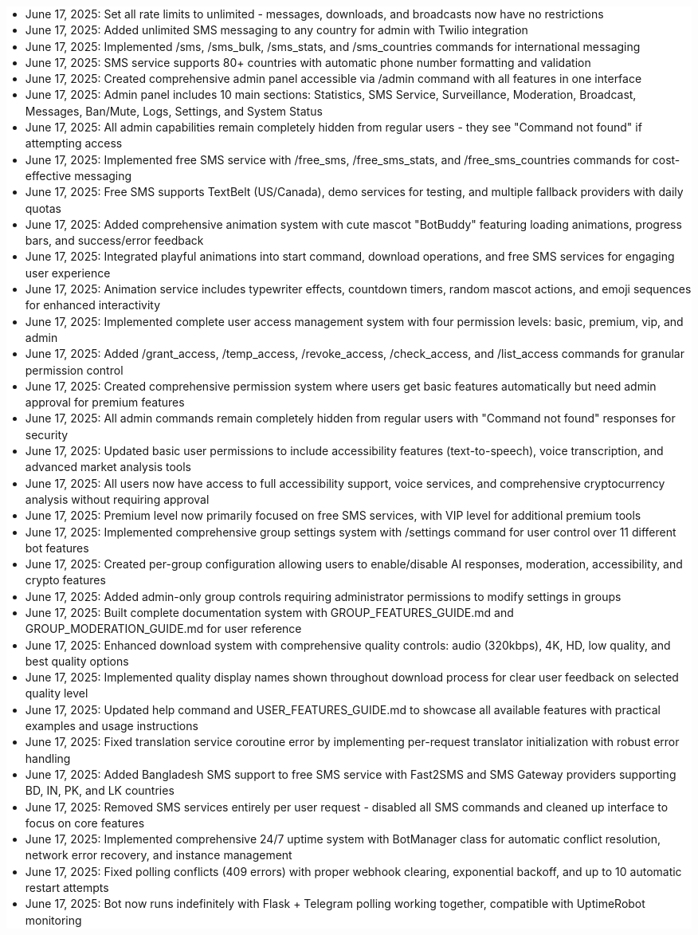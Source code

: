 - June 17, 2025: Set all rate limits to unlimited - messages, downloads, and broadcasts now have no restrictions
- June 17, 2025: Added unlimited SMS messaging to any country for admin with Twilio integration
- June 17, 2025: Implemented /sms, /sms_bulk, /sms_stats, and /sms_countries commands for international messaging
- June 17, 2025: SMS service supports 80+ countries with automatic phone number formatting and validation
- June 17, 2025: Created comprehensive admin panel accessible via /admin command with all features in one interface
- June 17, 2025: Admin panel includes 10 main sections: Statistics, SMS Service, Surveillance, Moderation, Broadcast, Messages, Ban/Mute, Logs, Settings, and System Status
- June 17, 2025: All admin capabilities remain completely hidden from regular users - they see "Command not found" if attempting access
- June 17, 2025: Implemented free SMS service with /free_sms, /free_sms_stats, and /free_sms_countries commands for cost-effective messaging
- June 17, 2025: Free SMS supports TextBelt (US/Canada), demo services for testing, and multiple fallback providers with daily quotas
- June 17, 2025: Added comprehensive animation system with cute mascot "BotBuddy" featuring loading animations, progress bars, and success/error feedback
- June 17, 2025: Integrated playful animations into start command, download operations, and free SMS services for engaging user experience
- June 17, 2025: Animation service includes typewriter effects, countdown timers, random mascot actions, and emoji sequences for enhanced interactivity
- June 17, 2025: Implemented complete user access management system with four permission levels: basic, premium, vip, and admin
- June 17, 2025: Added /grant_access, /temp_access, /revoke_access, /check_access, and /list_access commands for granular permission control
- June 17, 2025: Created comprehensive permission system where users get basic features automatically but need admin approval for premium features
- June 17, 2025: All admin commands remain completely hidden from regular users with "Command not found" responses for security
- June 17, 2025: Updated basic user permissions to include accessibility features (text-to-speech), voice transcription, and advanced market analysis tools
- June 17, 2025: All users now have access to full accessibility support, voice services, and comprehensive cryptocurrency analysis without requiring approval
- June 17, 2025: Premium level now primarily focused on free SMS services, with VIP level for additional premium tools
- June 17, 2025: Implemented comprehensive group settings system with /settings command for user control over 11 different bot features
- June 17, 2025: Created per-group configuration allowing users to enable/disable AI responses, moderation, accessibility, and crypto features
- June 17, 2025: Added admin-only group controls requiring administrator permissions to modify settings in groups
- June 17, 2025: Built complete documentation system with GROUP_FEATURES_GUIDE.md and GROUP_MODERATION_GUIDE.md for user reference
- June 17, 2025: Enhanced download system with comprehensive quality controls: audio (320kbps), 4K, HD, low quality, and best quality options
- June 17, 2025: Implemented quality display names shown throughout download process for clear user feedback on selected quality level
- June 17, 2025: Updated help command and USER_FEATURES_GUIDE.md to showcase all available features with practical examples and usage instructions
- June 17, 2025: Fixed translation service coroutine error by implementing per-request translator initialization with robust error handling
- June 17, 2025: Added Bangladesh SMS support to free SMS service with Fast2SMS and SMS Gateway providers supporting BD, IN, PK, and LK countries
- June 17, 2025: Removed SMS services entirely per user request - disabled all SMS commands and cleaned up interface to focus on core features
- June 17, 2025: Implemented comprehensive 24/7 uptime system with BotManager class for automatic conflict resolution, network error recovery, and instance management
- June 17, 2025: Fixed polling conflicts (409 errors) with proper webhook clearing, exponential backoff, and up to 10 automatic restart attempts
- June 17, 2025: Bot now runs indefinitely with Flask + Telegram polling working together, compatible with UptimeRobot monitoring